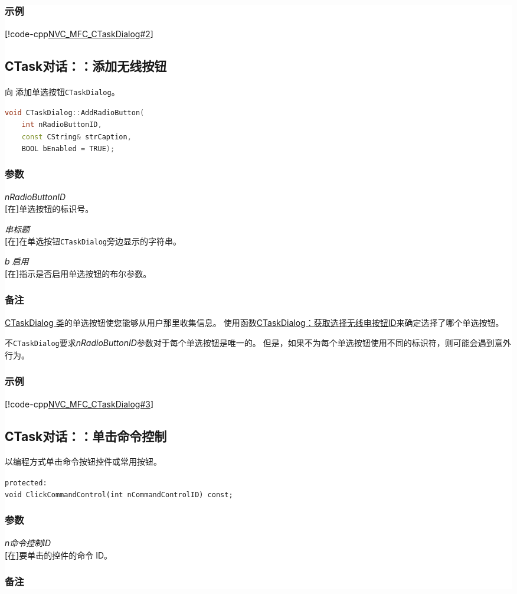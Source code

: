 ### <a name="example"></a>示例

[!code-cpp[NVC_MFC_CTaskDialog#2](../../mfc/reference/codesnippet/cpp/ctaskdialog-class_1.cpp)]

## <a name="ctaskdialogaddradiobutton"></a><a name="addradiobutton"></a>CTask对话：：添加无线按钮

向 添加单选按钮`CTaskDialog`。

```cpp
void CTaskDialog::AddRadioButton(
    int nRadioButtonID,
    const CString& strCaption,
    BOOL bEnabled = TRUE);
```

### <a name="parameters"></a>参数

*nRadioButtonID*<br/>
[在]单选按钮的标识号。

*串标题*<br/>
[在]在单选按钮`CTaskDialog`旁边显示的字符串。

*b 启用*<br/>
[在]指示是否启用单选按钮的布尔参数。

### <a name="remarks"></a>备注

[CTaskDialog 类](../../mfc/reference/ctaskdialog-class.md)的单选按钮使您能够从用户那里收集信息。 使用函数[CTaskDialog：获取选择无线电按钮ID](#getselectedradiobuttonid)来确定选择了哪个单选按钮。

不`CTaskDialog`要求*nRadioButtonID*参数对于每个单选按钮是唯一的。 但是，如果不为每个单选按钮使用不同的标识符，则可能会遇到意外行为。

### <a name="example"></a>示例

[!code-cpp[NVC_MFC_CTaskDialog#3](../../mfc/reference/codesnippet/cpp/ctaskdialog-class_2.cpp)]

## <a name="ctaskdialogclickcommandcontrol"></a><a name="clickcommandcontrol"></a>CTask对话：：单击命令控制

以编程方式单击命令按钮控件或常用按钮。

```
protected:
void ClickCommandControl(int nCommandControlID) const;
```

### <a name="parameters"></a>参数

*n命令控制ID*<br/>
[在]要单击的控件的命令 ID。

### <a name="remarks"></a>备注

